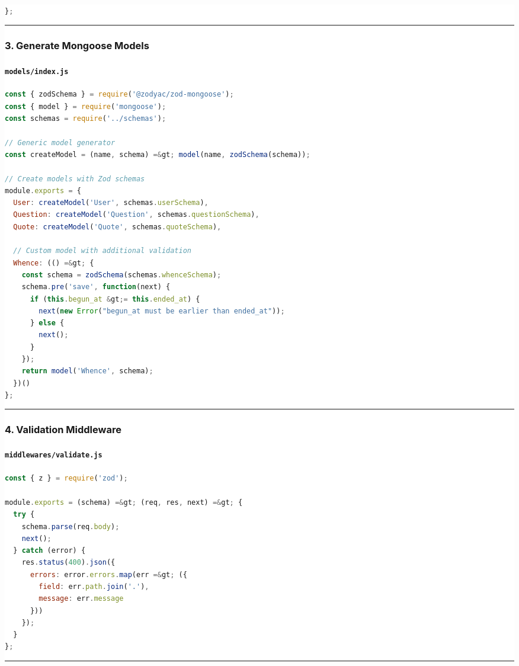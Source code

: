 ```javascript
};
```

---

### **3. Generate Mongoose Models**

#### `models/index.js`

```javascript
const { zodSchema } = require('@zodyac/zod-mongoose');
const { model } = require('mongoose');
const schemas = require('../schemas');

// Generic model generator
const createModel = (name, schema) =&gt; model(name, zodSchema(schema));

// Create models with Zod schemas
module.exports = {
  User: createModel('User', schemas.userSchema),
  Question: createModel('Question', schemas.questionSchema),
  Quote: createModel('Quote', schemas.quoteSchema),

  // Custom model with additional validation
  Whence: (() =&gt; {
    const schema = zodSchema(schemas.whenceSchema);
    schema.pre('save', function(next) {
      if (this.begun_at &gt;= this.ended_at) {
        next(new Error("begun_at must be earlier than ended_at"));
      } else {
        next();
      }
    });
    return model('Whence', schema);
  })()
};
```

---

### **4. Validation Middleware**

#### `middlewares/validate.js`

```javascript
const { z } = require('zod');

module.exports = (schema) =&gt; (req, res, next) =&gt; {
  try {
    schema.parse(req.body);
    next();
  } catch (error) {
    res.status(400).json({
      errors: error.errors.map(err =&gt; ({
        field: err.path.join('.'),
        message: err.message
      }))
    });
  }
};
```

---